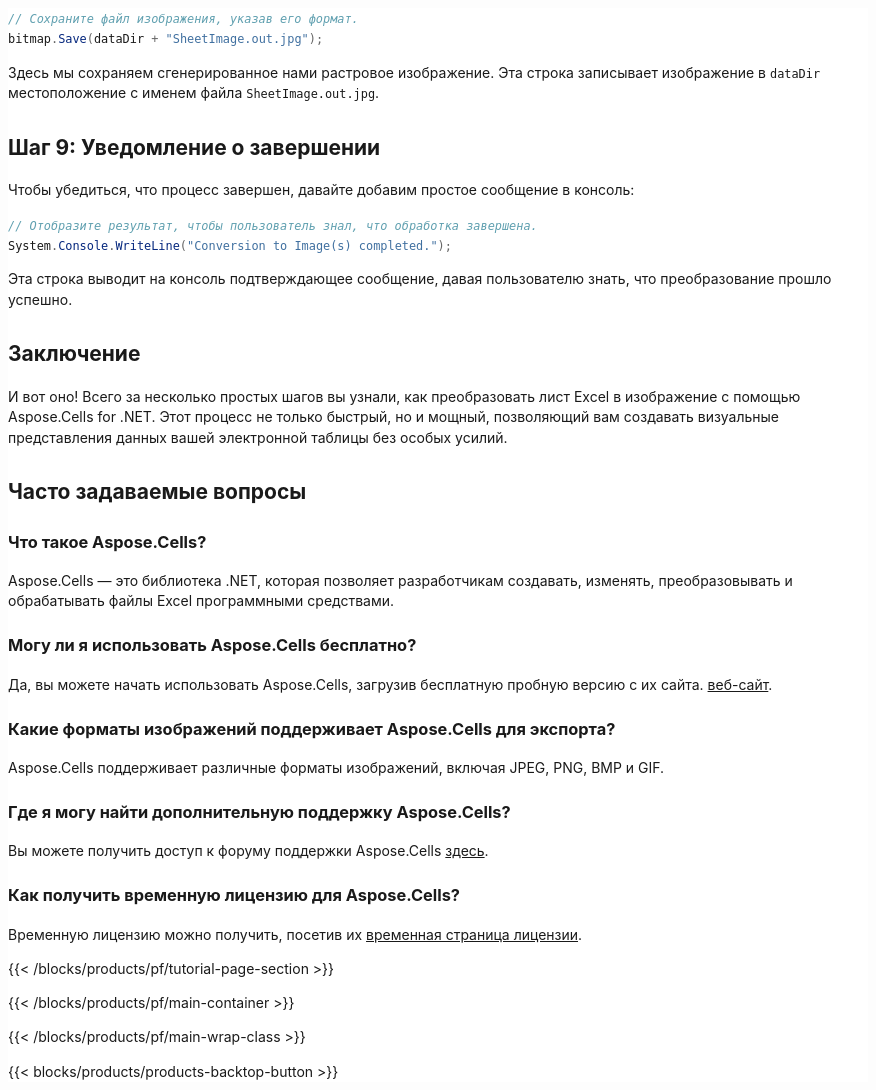 ```csharp
// Сохраните файл изображения, указав его формат.
bitmap.Save(dataDir + "SheetImage.out.jpg");
```
Здесь мы сохраняем сгенерированное нами растровое изображение. Эта строка записывает изображение в `dataDir` местоположение с именем файла `SheetImage.out.jpg`.
## Шаг 9: Уведомление о завершении
Чтобы убедиться, что процесс завершен, давайте добавим простое сообщение в консоль:
```csharp
// Отобразите результат, чтобы пользователь знал, что обработка завершена.
System.Console.WriteLine("Conversion to Image(s) completed.");
```
Эта строка выводит на консоль подтверждающее сообщение, давая пользователю знать, что преобразование прошло успешно.
## Заключение
И вот оно! Всего за несколько простых шагов вы узнали, как преобразовать лист Excel в изображение с помощью Aspose.Cells for .NET. Этот процесс не только быстрый, но и мощный, позволяющий вам создавать визуальные представления данных вашей электронной таблицы без особых усилий.
## Часто задаваемые вопросы
### Что такое Aspose.Cells?
Aspose.Cells — это библиотека .NET, которая позволяет разработчикам создавать, изменять, преобразовывать и обрабатывать файлы Excel программными средствами.
### Могу ли я использовать Aspose.Cells бесплатно?
Да, вы можете начать использовать Aspose.Cells, загрузив бесплатную пробную версию с их сайта. [веб-сайт](https://releases.aspose.com/).
### Какие форматы изображений поддерживает Aspose.Cells для экспорта?
Aspose.Cells поддерживает различные форматы изображений, включая JPEG, PNG, BMP и GIF.
### Где я могу найти дополнительную поддержку Aspose.Cells?
Вы можете получить доступ к форуму поддержки Aspose.Cells [здесь](https://forum.aspose.com/c/cells/9).
### Как получить временную лицензию для Aspose.Cells?
Временную лицензию можно получить, посетив их [временная страница лицензии](https://purchase.aspose.com/temporary-license/).

{{< /blocks/products/pf/tutorial-page-section >}}

{{< /blocks/products/pf/main-container >}}

{{< /blocks/products/pf/main-wrap-class >}}

{{< blocks/products/products-backtop-button >}}